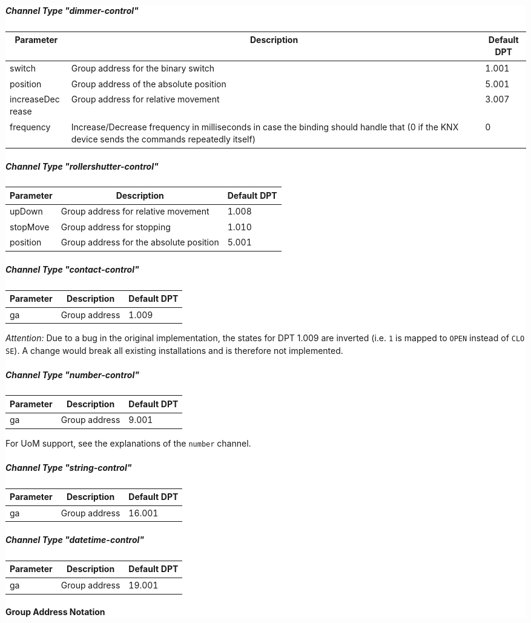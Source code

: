 ##### Channel Type "dimmer-control"

| Parameter        | Description                                                                                                                                   | Default DPT |
|------------------|-----------------------------------------------------------------------------------------------------------------------------------------------|-------------|
| switch           | Group address for the binary switch                                                                                                           | 1.001       |
| position         | Group address of the absolute position                                                                                                        | 5.001       |
| increaseDecrease | Group address for relative movement                                                                                                           | 3.007       |
| frequency        | Increase/Decrease frequency in milliseconds in case the binding should handle that (0 if the KNX device sends the commands repeatedly itself) | 0           |

##### Channel Type "rollershutter-control"

| Parameter | Description                             | Default DPT |
|-----------|-----------------------------------------|-------------|
| upDown    | Group address for relative movement     | 1.008       |
| stopMove  | Group address for stopping              | 1.010       |
| position  | Group address for the absolute position | 5.001       |

##### Channel Type "contact-control"

| Parameter | Description   | Default DPT |
|-----------|---------------|-------------|
| ga        | Group address | 1.009       |

_Attention:_ Due to a bug in the original implementation, the states for DPT 1.009 are inverted (i.e. `1` is mapped to `OPEN` instead of `CLOSE`).
A change would break all existing installations and is therefore not implemented.

##### Channel Type "number-control"

| Parameter | Description   | Default DPT |
|-----------|---------------|-------------|
| ga        | Group address | 9.001       |

For UoM support, see the explanations of the `number` channel.

##### Channel Type "string-control"

| Parameter | Description   | Default DPT |
|-----------|---------------|-------------|
| ga        | Group address | 16.001      |

##### Channel Type "datetime-control"

| Parameter | Description   | Default DPT |
|-----------|---------------|-------------|
| ga        | Group address | 19.001      |

#### Group Address Notation
